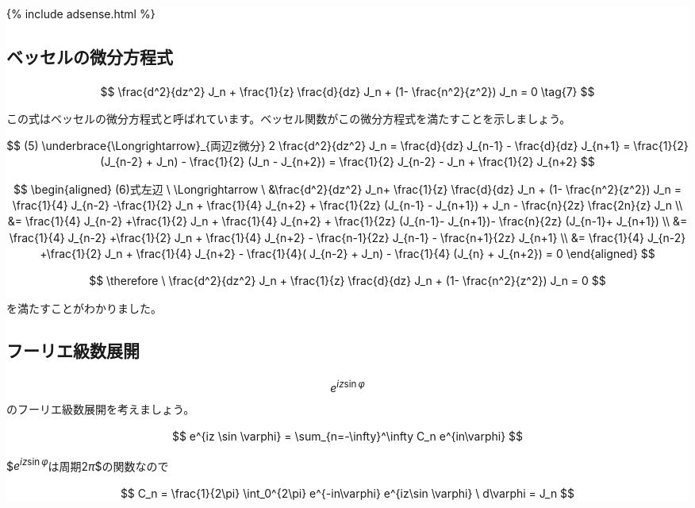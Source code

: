 {% include adsense.html %}

## ベッセルの微分方程式

$$
\frac{d^2}{dz^2} J_n + \frac{1}{z} \frac{d}{dz} J_n + (1- \frac{n^2}{z^2}) J_n 
= 0 \tag{7}
$$

この式はベッセルの微分方程式と呼ばれています。ベッセル関数がこの微分方程式を満たすことを示しましょう。

$$
(5) \underbrace{\Longrightarrow}_{両辺z微分} 
2 \frac{d^2}{dz^2} J_n 
= \frac{d}{dz} J_{n-1} - \frac{d}{dz} J_{n+1} 
= \frac{1}{2} (J_{n-2} + J_n) - \frac{1}{2} (J_n - J_{n+2}) 
= \frac{1}{2} J_{n-2} - J_n + \frac{1}{2} J_{n+2}
$$

$$
\begin{aligned}
(6)式左辺 \ \Longrightarrow \ 
&\frac{d^2}{dz^2} J_n+ \frac{1}{z} \frac{d}{dz} J_n + (1- \frac{n^2}{z^2}) J_n 
= \frac{1}{4} J_{n-2} -\frac{1}{2} J_n + \frac{1}{4} J_{n+2} + \frac{1}{2z} (J_{n-1} - J_{n+1}) + J_n - \frac{n}{2z} \frac{2n}{z} J_n \\
&= \frac{1}{4} J_{n-2} +\frac{1}{2} J_n + \frac{1}{4} J_{n+2} + \frac{1}{2z} (J_{n-1}- J_{n+1})- \frac{n}{2z} (J_{n-1}+ J_{n+1}) \\
&= \frac{1}{4} J_{n-2} +\frac{1}{2} J_n + \frac{1}{4} J_{n+2} - \frac{n-1}{2z} J_{n-1} - \frac{n+1}{2z} J_{n+1} \\
&= \frac{1}{4} J_{n-2} +\frac{1}{2} J_n + \frac{1}{4} J_{n+2} - \frac{1}{4}( J_{n-2} + J_n) - \frac{1}{4} (J_{n} + J_{n+2}) 
= 0 
\end{aligned}
$$

$$
\therefore \ \frac{d^2}{dz^2} J_n + \frac{1}{z} \frac{d}{dz} J_n + (1- \frac{n^2}{z^2}) J_n 
= 0 
$$

を満たすことがわかりました。

## フーリエ級数展開

$$e^{iz\sin \varphi}$$のフーリエ級数展開を考えましょう。

$$
e^{iz \sin \varphi} 
= \sum_{n=-\infty}^\infty C_n e^{in\varphi}
$$

$$e^{iz\sin \varphi}$は周期$2\pi$$の関数なので

$$
C_n 
= \frac{1}{2\pi} \int_0^{2\pi} e^{-in\varphi} e^{iz\sin \varphi} \ d\varphi 
= J_n
$$
